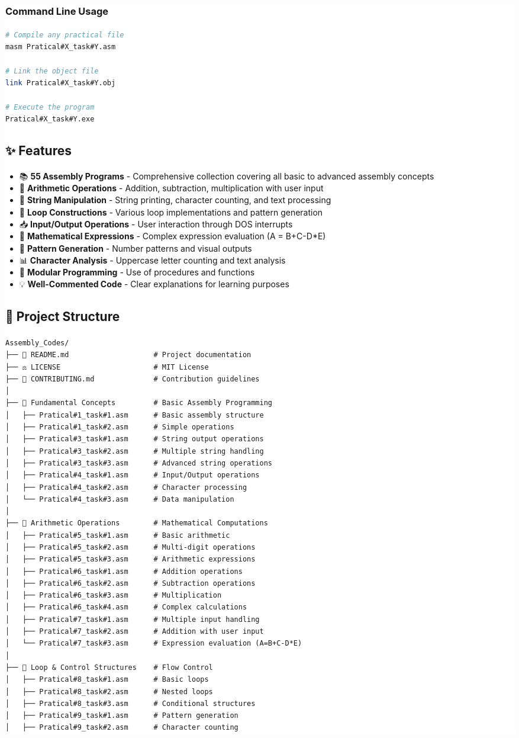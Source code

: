 
### Command Line Usage

```bash
# Compile any practical file
masm Pratical#X_task#Y.asm

# Link the object file
link Pratical#X_task#Y.obj

# Execute the program
Pratical#X_task#Y.exe
```

## ✨ Features

- 📚 **55 Assembly Programs** - Comprehensive collection covering all basic to advanced assembly concepts
- 🔢 **Arithmetic Operations** - Addition, subtraction, multiplication with user input
- 📝 **String Manipulation** - String printing, character counting, and text processing
- 🔄 **Loop Constructions** - Various loop implementations and pattern generation
- 📥 **Input/Output Operations** - User interaction through DOS interrupts
- 🧮 **Mathematical Expressions** - Complex expression evaluation (A = B+C-D*E)
- 🎨 **Pattern Generation** - Number patterns and visual outputs
- 📊 **Character Analysis** - Uppercase letter counting and text analysis
- 🔧 **Modular Programming** - Use of procedures and functions
- 💡 **Well-Commented Code** - Clear explanations for learning purposes

## 📁 Project Structure

```
Assembly_Codes/
├── 📄 README.md                    # Project documentation
├── ⚖️ LICENSE                      # MIT License
├── 🤝 CONTRIBUTING.md              # Contribution guidelines
│
├── 🧮 Fundamental Concepts         # Basic Assembly Programming
│   ├── Pratical#1_task#1.asm      # Basic assembly structure
│   ├── Pratical#1_task#2.asm      # Simple operations
│   ├── Pratical#3_task#1.asm      # String output operations
│   ├── Pratical#3_task#2.asm      # Multiple string handling
│   ├── Pratical#3_task#3.asm      # Advanced string operations
│   ├── Pratical#4_task#1.asm      # Input/Output operations
│   ├── Pratical#4_task#2.asm      # Character processing
│   └── Pratical#4_task#3.asm      # Data manipulation
│
├── 🔢 Arithmetic Operations        # Mathematical Computations
│   ├── Pratical#5_task#1.asm      # Basic arithmetic
│   ├── Pratical#5_task#2.asm      # Multi-digit operations
│   ├── Pratical#5_task#3.asm      # Arithmetic expressions
│   ├── Pratical#6_task#1.asm      # Addition operations
│   ├── Pratical#6_task#2.asm      # Subtraction operations
│   ├── Pratical#6_task#3.asm      # Multiplication
│   ├── Pratical#6_task#4.asm      # Complex calculations
│   ├── Pratical#7_task#1.asm      # Multiple input handling
│   ├── Pratical#7_task#2.asm      # Addition with user input
│   └── Pratical#7_task#3.asm      # Expression evaluation (A=B+C-D*E)
│
├── 🔄 Loop & Control Structures    # Flow Control
│   ├── Pratical#8_task#1.asm      # Basic loops
│   ├── Pratical#8_task#2.asm      # Nested loops
│   ├── Pratical#8_task#3.asm      # Conditional structures
│   ├── Pratical#9_task#1.asm      # Pattern generation
│   ├── Pratical#9_task#2.asm      # Character counting
```